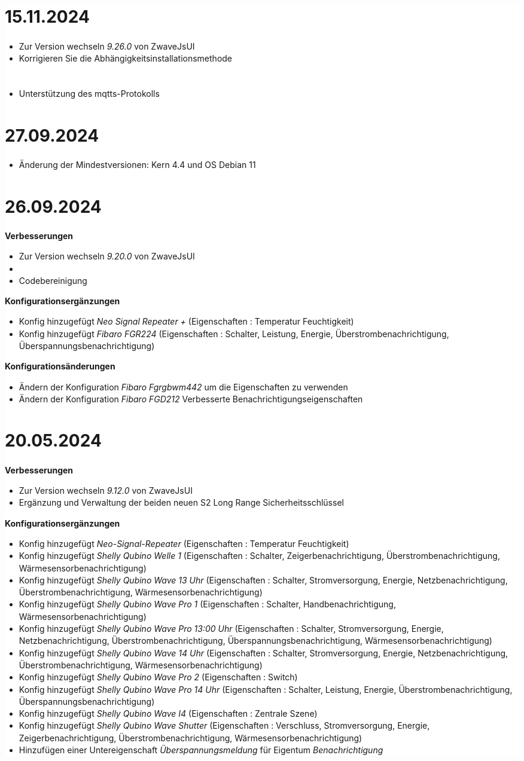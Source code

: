# 15.11.2024

- Zur Version wechseln *9.26.0* von ZwaveJsUI
- Korrigieren Sie die Abhängigkeitsinstallationsmethode

# 

- Unterstützung des mqtts-Protokolls

# 27.09.2024

- Änderung der Mindestversionen: Kern 4.4 und OS Debian 11

# 26.09.2024

**Verbesserungen**

- Zur Version wechseln *9.20.0* von ZwaveJsUI
- 
- Codebereinigung

**Konfigurationsergänzungen**

- Konfig hinzugefügt *Neo Signal Repeater +* (Eigenschaften : Temperatur Feuchtigkeit)
- Konfig hinzugefügt *Fibaro FGR224* (Eigenschaften : Schalter, Leistung, Energie, Überstrombenachrichtigung, Überspannungsbenachrichtigung)

**Konfigurationsänderungen**

- Ändern der Konfiguration *Fibaro Fgrgbwm442* um die Eigenschaften zu verwenden
- Ändern der Konfiguration *Fibaro FGD212* Verbesserte Benachrichtigungseigenschaften

# 20.05.2024

**Verbesserungen**

- Zur Version wechseln *9.12.0* von ZwaveJsUI
- Ergänzung und Verwaltung der beiden neuen S2 Long Range Sicherheitsschlüssel

**Konfigurationsergänzungen**

- Konfig hinzugefügt *Neo-Signal-Repeater* (Eigenschaften : Temperatur Feuchtigkeit)
- Konfig hinzugefügt *Shelly Qubino Welle 1* (Eigenschaften : Schalter, Zeigerbenachrichtigung, Überstrombenachrichtigung, Wärmesensorbenachrichtigung)
- Konfig hinzugefügt *Shelly Qubino Wave 13 Uhr* (Eigenschaften : Schalter, Stromversorgung, Energie, Netzbenachrichtigung, Überstrombenachrichtigung, Wärmesensorbenachrichtigung)
- Konfig hinzugefügt *Shelly Qubino Wave Pro 1* (Eigenschaften : Schalter, Handbenachrichtigung, Wärmesensorbenachrichtigung)
- Konfig hinzugefügt *Shelly Qubino Wave Pro 13:00 Uhr* (Eigenschaften : Schalter, Stromversorgung, Energie, Netzbenachrichtigung, Überstrombenachrichtigung, Überspannungsbenachrichtigung, Wärmesensorbenachrichtigung)
- Konfig hinzugefügt *Shelly Qubino Wave 14 Uhr* (Eigenschaften : Schalter, Stromversorgung, Energie, Netzbenachrichtigung, Überstrombenachrichtigung, Wärmesensorbenachrichtigung)
- Konfig hinzugefügt *Shelly Qubino Wave Pro 2* (Eigenschaften : Switch)
- Konfig hinzugefügt *Shelly Qubino Wave Pro 14 Uhr* (Eigenschaften : Schalter, Leistung, Energie, Überstrombenachrichtigung, Überspannungsbenachrichtigung)
- Konfig hinzugefügt *Shelly Qubino Wave I4* (Eigenschaften : Zentrale Szene)
- Konfig hinzugefügt *Shelly Qubino Wave Shutter* (Eigenschaften : Verschluss, Stromversorgung, Energie, Zeigerbenachrichtigung, Überstrombenachrichtigung, Wärmesensorbenachrichtigung)
- Hinzufügen einer Untereigenschaft *Überspannungsmeldung* für Eigentum *Benachrichtigung*
